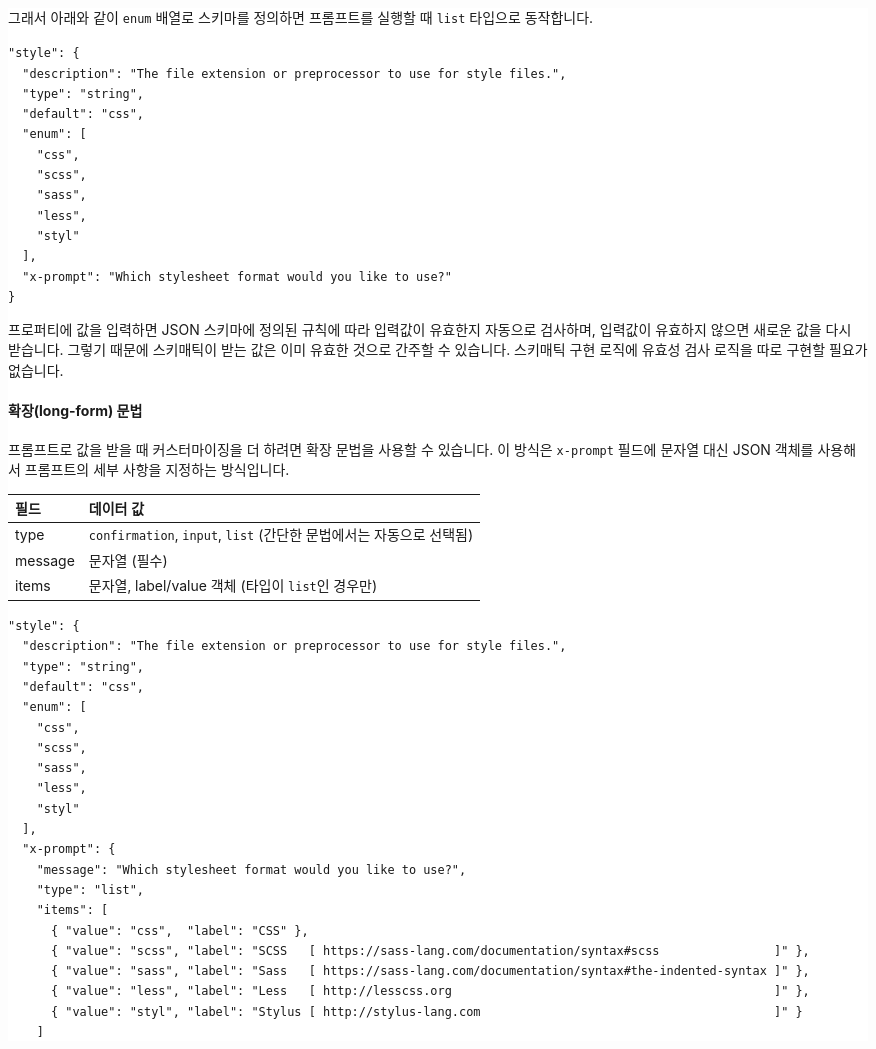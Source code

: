 그래서 아래와 같이 `enum` 배열로 스키마를 정의하면 프롬프트를 실행할 때 `list` 타입으로 동작합니다.

<code-example language="json" header="schema.json">

    "style": {
      "description": "The file extension or preprocessor to use for style files.",
      "type": "string",
      "default": "css",
      "enum": [
        "css",
        "scss",
        "sass",
        "less",
        "styl"
      ],
      "x-prompt": "Which stylesheet format would you like to use?"
    }

</code-example>


프로퍼티에 값을 입력하면 JSON 스키마에 정의된 규칙에 따라 입력값이 유효한지 자동으로 검사하며, 입력값이 유효하지 않으면 새로운 값을 다시 받습니다.
그렇기 때문에 스키매틱이 받는 값은 이미 유효한 것으로 간주할 수 있습니다.
스키매틱 구현 로직에 유효성 검사 로직을 따로 구현할 필요가 없습니다.



#### 확장(long-form) 문법


프롬프트로 값을 받을 때 커스터마이징을 더 하려면 확장 문법을 사용할 수 있습니다.
이 방식은 `x-prompt` 필드에 문자열 대신 JSON 객체를 사용해서 프롬프트의 세부 사항을 지정하는 방식입니다.

| 필드 | 데이터 값 |
| :----------- | :------ |
| type    | `confirmation`, `input`, `list` (간단한 문법에서는 자동으로 선택됨) |
| message | 문자열 (필수) |
| items   | 문자열, label/value 객체 (타입이 `list`인 경우만) |


<code-example language="json" header="package/schematics/angular/application/schema.json">

    "style": {
      "description": "The file extension or preprocessor to use for style files.",
      "type": "string",
      "default": "css",
      "enum": [
        "css",
        "scss",
        "sass",
        "less",
        "styl"
      ],
      "x-prompt": {
        "message": "Which stylesheet format would you like to use?",
        "type": "list",
        "items": [
          { "value": "css",  "label": "CSS" },
          { "value": "scss", "label": "SCSS   [ https://sass-lang.com/documentation/syntax#scss                ]" },
          { "value": "sass", "label": "Sass   [ https://sass-lang.com/documentation/syntax#the-indented-syntax ]" },
          { "value": "less", "label": "Less   [ http://lesscss.org                                             ]" },
          { "value": "styl", "label": "Stylus [ http://stylus-lang.com                                         ]" }
        ]